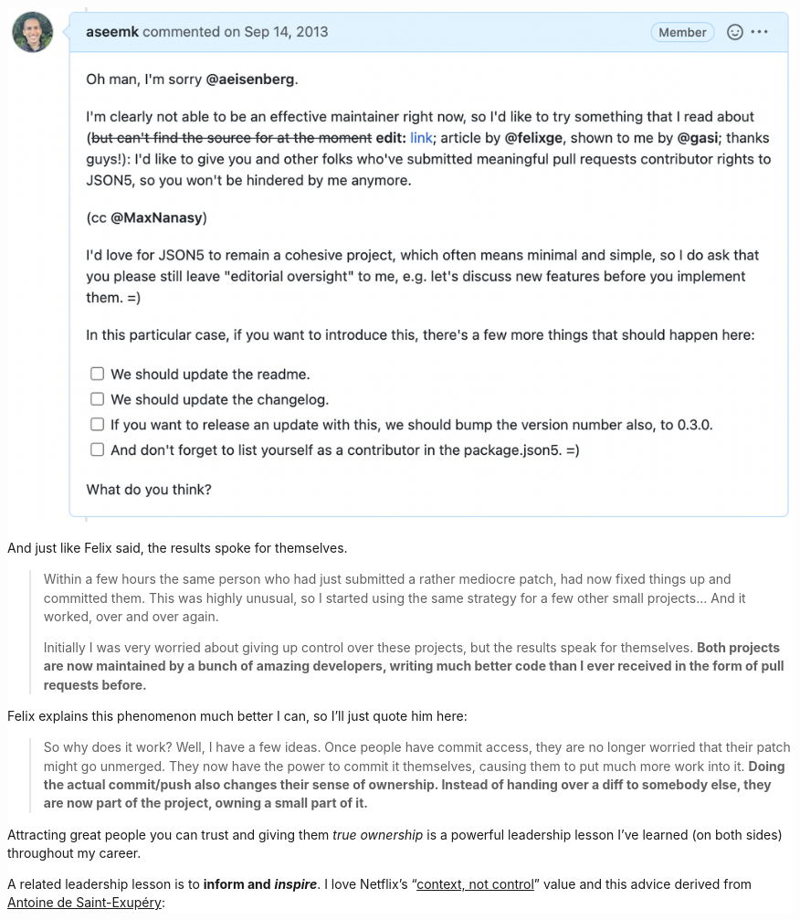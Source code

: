 ![My response to @aisenberg](/images/json5/aisenberg-pr-response.png)

And just like Felix said, the results spoke for themselves.

> Within a few hours the same person who had just submitted a rather mediocre patch, had now fixed things up and committed them. This was highly unusual, so I started using the same strategy for a few other small projects… And it worked, over and over again.
>
> Initially I was very worried about giving up control over these projects, but the results speak for themselves. **Both projects are now maintained by a bunch of amazing developers, writing much better code than I ever received in the form of pull requests before.**

Felix explains this phenomenon much better I can, so I’ll just quote him here:

> So why does it work? Well, I have a few ideas. Once people have commit access, they are no longer worried that their patch might go unmerged. They now have the power to commit it themselves, causing them to put much more work into it. **Doing the actual commit/push also changes their sense of ownership. Instead of handing over a diff to somebody else, they are now part of the project, owning a small part of it.**

Attracting great people you can trust and giving them _true ownership_ is a powerful leadership lesson I’ve learned (on both sides) throughout my career.

A related leadership lesson is to **inform and** _**inspire**_. I love Netflix’s “[context, not control](https://www.slideshare.net/reed2001/culture-1798664/79-context-not-control)” value and this advice derived from [Antoine de Saint-Exupéry](https://quoteinvestigator.com/2015/08/25/sea/):
